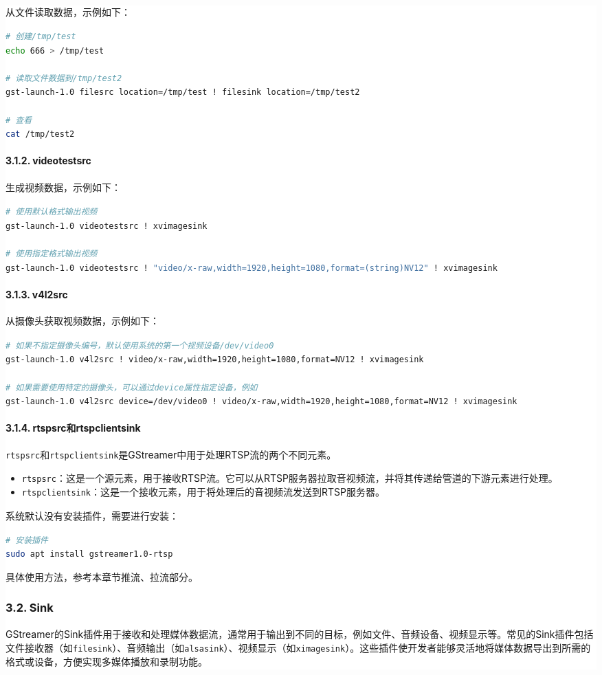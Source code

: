 从文件读取数据，示例如下：

```bash
# 创建/tmp/test
echo 666 > /tmp/test

# 读取文件数据到/tmp/test2
gst-launch-1.0 filesrc location=/tmp/test ! filesink location=/tmp/test2

# 查看
cat /tmp/test2
```

####  3.1.2. videotestsrc

生成视频数据，示例如下：

```bash
# 使用默认格式输出视频
gst-launch-1.0 videotestsrc ! xvimagesink

# 使用指定格式输出视频
gst-launch-1.0 videotestsrc ! "video/x-raw,width=1920,height=1080,format=(string)NV12" ! xvimagesink
```

####  3.1.3. v4l2src

从摄像头获取视频数据，示例如下：

```bash
# 如果不指定摄像头编号，默认使用系统的第一个视频设备/dev/video0
gst-launch-1.0 v4l2src ! video/x-raw,width=1920,height=1080,format=NV12 ! xvimagesink

# 如果需要使用特定的摄像头，可以通过device属性指定设备，例如
gst-launch-1.0 v4l2src device=/dev/video0 ! video/x-raw,width=1920,height=1080,format=NV12 ! xvimagesink
```

####  3.1.4. rtspsrc和rtspclientsink

`rtspsrc`和`rtspclientsink`是GStreamer中用于处理RTSP流的两个不同元素。

- `rtspsrc`：这是一个源元素，用于接收RTSP流。它可以从RTSP服务器拉取音视频流，并将其传递给管道的下游元素进行处理。
- `rtspclientsink`：这是一个接收元素，用于将处理后的音视频流发送到RTSP服务器。

系统默认没有安装插件，需要进行安装：

```bash
# 安装插件
sudo apt install gstreamer1.0-rtsp
```

具体使用方法，参考本章节推流、拉流部分。

###  3.2. Sink

GStreamer的Sink插件用于接收和处理媒体数据流，通常用于输出到不同的目标，例如文件、音频设备、视频显示等。常见的Sink插件包括文件接收器（如`filesink`）、音频输出（如`alsasink`）、视频显示（如`ximagesink`）。这些插件使开发者能够灵活地将媒体数据导出到所需的格式或设备，方便实现多媒体播放和录制功能。
